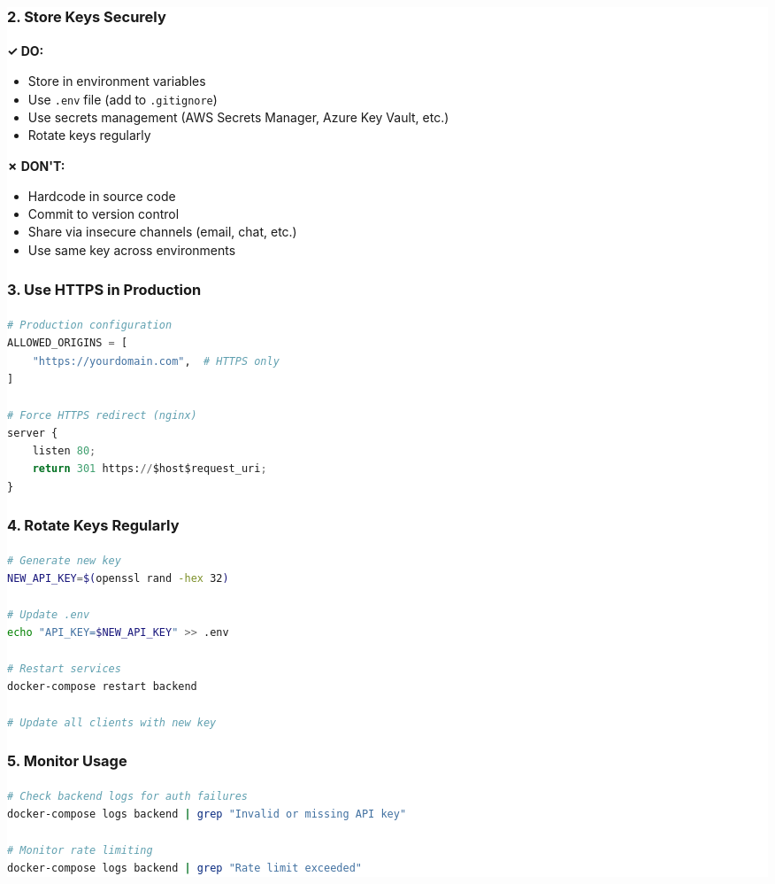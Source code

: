 ### 2. Store Keys Securely

**✓ DO:**
- Store in environment variables
- Use `.env` file (add to `.gitignore`)
- Use secrets management (AWS Secrets Manager, Azure Key Vault, etc.)
- Rotate keys regularly

**✗ DON'T:**
- Hardcode in source code
- Commit to version control
- Share via insecure channels (email, chat, etc.)
- Use same key across environments

### 3. Use HTTPS in Production

```python
# Production configuration
ALLOWED_ORIGINS = [
    "https://yourdomain.com",  # HTTPS only
]

# Force HTTPS redirect (nginx)
server {
    listen 80;
    return 301 https://$host$request_uri;
}
```

### 4. Rotate Keys Regularly

```bash
# Generate new key
NEW_API_KEY=$(openssl rand -hex 32)

# Update .env
echo "API_KEY=$NEW_API_KEY" >> .env

# Restart services
docker-compose restart backend

# Update all clients with new key
```

### 5. Monitor Usage

```bash
# Check backend logs for auth failures
docker-compose logs backend | grep "Invalid or missing API key"

# Monitor rate limiting
docker-compose logs backend | grep "Rate limit exceeded"
```
